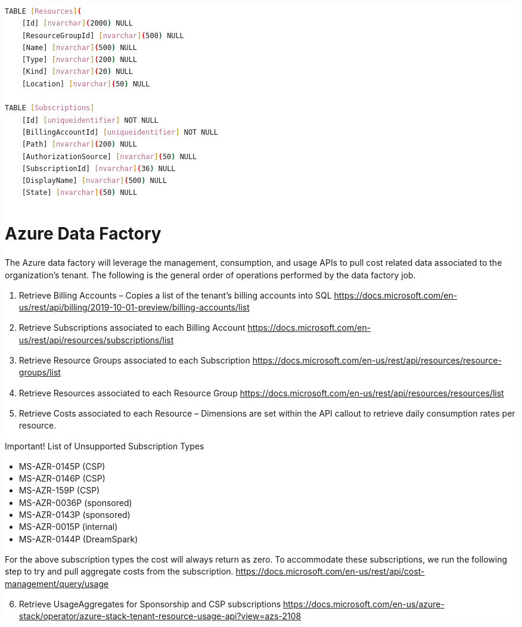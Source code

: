 ```sh
TABLE [Resources](
	[Id] [nvarchar](2000) NULL
	[ResourceGroupId] [nvarchar](500) NULL
	[Name] [nvarchar](500) NULL
	[Type] [nvarchar](200) NULL
	[Kind] [nvarchar](20) NULL
	[Location] [nvarchar](50) NULL

TABLE [Subscriptions]
	[Id] [uniqueidentifier] NOT NULL
	[BillingAccountId] [uniqueidentifier] NOT NULL
	[Path] [nvarchar](200) NULL
	[AuthorizationSource] [nvarchar](50) NULL
	[SubscriptionId] [nvarchar](36) NULL
	[DisplayName] [nvarchar](500) NULL
	[State] [nvarchar](50) NULL
```


# Azure Data Factory
The Azure data factory will leverage the management, consumption, and usage APIs to pull cost related data associated to the organization’s tenant. The following is the general order of operations performed by the data factory job.
1.	Retrieve Billing Accounts – Copies a list of the tenant’s billing accounts into SQL
https://docs.microsoft.com/en-us/rest/api/billing/2019-10-01-preview/billing-accounts/list

2.	Retrieve Subscriptions associated to each Billing Account
https://docs.microsoft.com/en-us/rest/api/resources/subscriptions/list

3.	Retrieve Resource Groups associated to each Subscription
https://docs.microsoft.com/en-us/rest/api/resources/resource-groups/list 

4.	Retrieve Resources associated to each Resource Group 
https://docs.microsoft.com/en-us/rest/api/resources/resources/list

5.	Retrieve Costs associated to each Resource – Dimensions are set within the API callout to retrieve daily consumption rates per resource. 

Important! List of Unsupported Subscription Types

- MS-AZR-0145P (CSP)
- MS-AZR-0146P (CSP)
- MS-AZR-159P (CSP)
- MS-AZR-0036P (sponsored)
- MS-AZR-0143P (sponsored)
- MS-AZR-0015P (internal)
- MS-AZR-0144P (DreamSpark)

For the above subscription types the cost will always return as zero. To accommodate these subscriptions, we run the following step to try and pull aggregate costs from the subscription.
https://docs.microsoft.com/en-us/rest/api/cost-management/query/usage 

6.	Retrieve UsageAggregates for Sponsorship and CSP subscriptions
https://docs.microsoft.com/en-us/azure-stack/operator/azure-stack-tenant-resource-usage-api?view=azs-2108 
